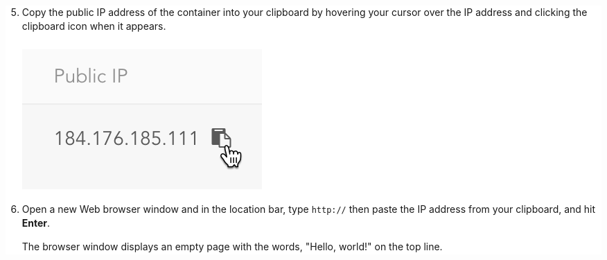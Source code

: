 5.  Copy the public IP address of the container into your clipboard by hovering your cursor over the IP address and clicking the clipboard icon when it appears.

    ![Zoomed-in view of the public IP address of the listed container instance](../../assets/container_copy_IP.png)

6.  Open a new Web browser window and in the location bar, type `http://` then paste the IP address from your clipboard, and hit **Enter**.

    The browser window displays an empty page with the words, "Hello, world!" on the top line.
